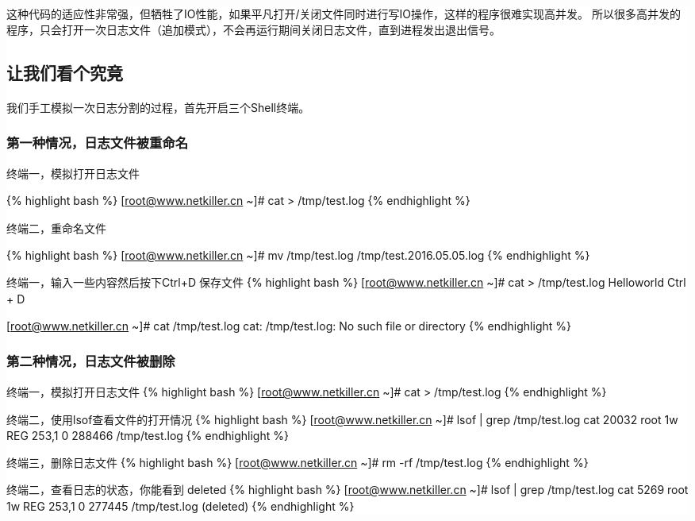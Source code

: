 这种代码的适应性非常强，但牺牲了IO性能，如果平凡打开/关闭文件同时进行写IO操作，这样的程序很难实现高并发。
所以很多高并发的程序，只会打开一次日志文件（追加模式），不会再运行期间关闭日志文件，直到进程发出退出信号。

让我们看个究竟
-----

我们手工模拟一次日志分割的过程，首先开启三个Shell终端。

### 第一种情况，日志文件被重命名

终端一，模拟打开日志文件

{% highlight bash %}
[root@www.netkiller.cn ~]# cat > /tmp/test.log
{% endhighlight %}

终端二，重命名文件

{% highlight bash %}
[root@www.netkiller.cn ~]# mv /tmp/test.log /tmp/test.2016.05.05.log
{% endhighlight %}

终端一，输入一些内容然后按下Ctrl+D 保存文件
{% highlight bash %}
[root@www.netkiller.cn ~]# cat > /tmp/test.log
Helloworld
Ctrl + D

[root@www.netkiller.cn ~]# cat /tmp/test.log
cat: /tmp/test.log: No such file or directory
{% endhighlight %}

### 第二种情况，日志文件被删除

终端一，模拟打开日志文件
{% highlight bash %}
[root@www.netkiller.cn ~]# cat > /tmp/test.log
{% endhighlight %}

终端二，使用lsof查看文件的打开情况
{% highlight bash %}
[root@www.netkiller.cn ~]# lsof | grep /tmp/test.log
cat       20032           root    1w      REG              253,1          0     288466 /tmp/test.log
{% endhighlight %}

终端三，删除日志文件
{% highlight bash %}
[root@www.netkiller.cn ~]# rm -rf /tmp/test.log 
{% endhighlight %}

终端二，查看日志的状态，你能看到 deleted
{% highlight bash %}
[root@www.netkiller.cn ~]# lsof | grep /tmp/test.log
cat        5269           root    1w      REG              253,1          0     277445 /tmp/test.log (deleted)
{% endhighlight %}
